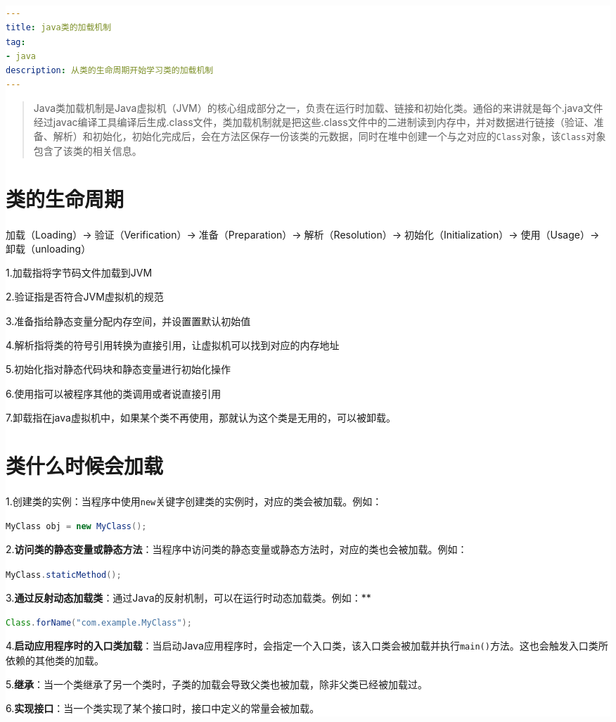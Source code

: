 ```yaml
---
title: java类的加载机制
tag: 
- java
description: 从类的生命周期开始学习类的加载机制
---
```


>Java类加载机制是Java虚拟机（JVM）的核心组成部分之一，负责在运行时加载、链接和初始化类。通俗的来讲就是每个.java文件经过javac编译工具编译后生成.class文件，类加载机制就是把这些.class文件中的二进制读到内存中，并对数据进行链接（验证、准备、解析）和初始化，初始化完成后，会在方法区保存一份该类的元数据，同时在堆中创建一个与之对应的`Class`对象，该`Class`对象包含了该类的相关信息。

# 类的生命周期

加载（Loading）-> 验证（Verification）-> 准备（Preparation）-> 解析（Resolution）-> 初始化（Initialization）-> 使用（Usage）-> 卸载（unloading）

1.加载指将字节码文件加载到JVM

2.验证指是否符合JVM虚拟机的规范

3.准备指给静态变量分配内存空间，并设置置默认初始值

4.解析指将类的符号引用转换为直接引用，让虚拟机可以找到对应的内存地址

5.初始化指对静态代码块和静态变量进行初始化操作

6.使用指可以被程序其他的类调用或者说直接引用

7.卸载指在java虚拟机中，如果某个类不再使用，那就认为这个类是无用的，可以被卸载。

# 类什么时候会加载

1.创建类的实例：当程序中使用`new`关键字创建类的实例时，对应的类会被加载。例如：

```java
MyClass obj = new MyClass();
```

2.**访问类的静态变量或静态方法**：当程序中访问类的静态变量或静态方法时，对应的类也会被加载。例如：

```java
MyClass.staticMethod();
```

3.**通过反射动态加载类**：通过Java的反射机制，可以在运行时动态加载类。例如：**

```java
Class.forName("com.example.MyClass");
```

4.**启动应用程序时的入口类加载**：当启动Java应用程序时，会指定一个入口类，该入口类会被加载并执行`main()`方法。这也会触发入口类所依赖的其他类的加载。

5.**继承**：当一个类继承了另一个类时，子类的加载会导致父类也被加载，除非父类已经被加载过。

6.**实现接口**：当一个类实现了某个接口时，接口中定义的常量会被加载。
